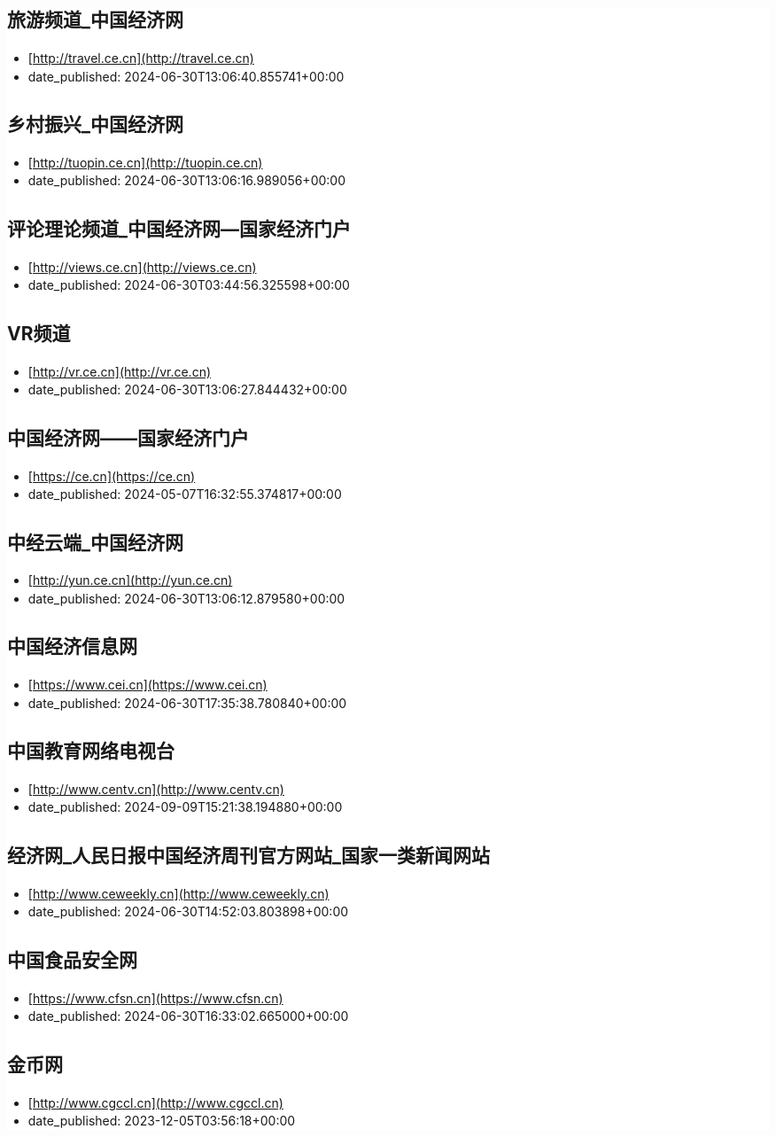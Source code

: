  ## 旅游频道_中国经济网
 - [http://travel.ce.cn](http://travel.ce.cn)
 - date_published: 2024-06-30T13:06:40.855741+00:00

 ## 乡村振兴_中国经济网
 - [http://tuopin.ce.cn](http://tuopin.ce.cn)
 - date_published: 2024-06-30T13:06:16.989056+00:00

 ## 评论理论频道_中国经济网―国家经济门户
 - [http://views.ce.cn](http://views.ce.cn)
 - date_published: 2024-06-30T03:44:56.325598+00:00

 ## VR频道
 - [http://vr.ce.cn](http://vr.ce.cn)
 - date_published: 2024-06-30T13:06:27.844432+00:00

 ## 中国经济网――国家经济门户
 - [https://ce.cn](https://ce.cn)
 - date_published: 2024-05-07T16:32:55.374817+00:00

 ## 中经云端_中国经济网
 - [http://yun.ce.cn](http://yun.ce.cn)
 - date_published: 2024-06-30T13:06:12.879580+00:00

 ## 中国经济信息网
 - [https://www.cei.cn](https://www.cei.cn)
 - date_published: 2024-06-30T17:35:38.780840+00:00

 ## 中国教育网络电视台
 - [http://www.centv.cn](http://www.centv.cn)
 - date_published: 2024-09-09T15:21:38.194880+00:00

 ## 经济网_人民日报中国经济周刊官方网站_国家一类新闻网站
 - [http://www.ceweekly.cn](http://www.ceweekly.cn)
 - date_published: 2024-06-30T14:52:03.803898+00:00

 ## 中国食品安全网
 - [https://www.cfsn.cn](https://www.cfsn.cn)
 - date_published: 2024-06-30T16:33:02.665000+00:00

 ## 金币网
 - [http://www.cgccl.cn](http://www.cgccl.cn)
 - date_published: 2023-12-05T03:56:18+00:00
